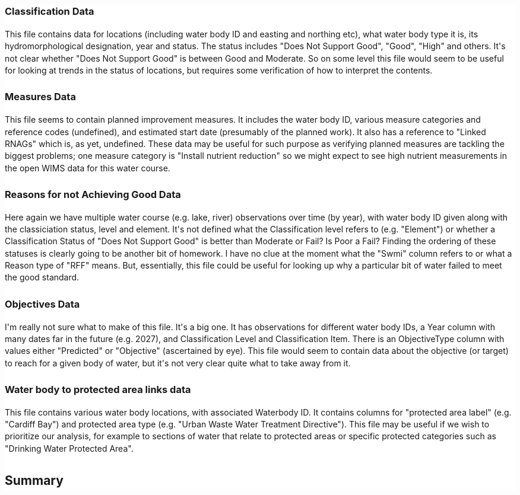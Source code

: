 ### Classification Data

This file contains data for locations (including water body ID and easting
and northing etc), what water body type it is, its
hydromorphological designation, year and status. The status includes
"Does Not Support Good", "Good", "High" and others. It's not clear whether
"Does Not Support Good" is between Good and Moderate. So on some level this file
would seem to be useful for looking at trends in the status of locations,
but requires some verification of how to interpret the contents.

### Measures Data

This file seems to contain planned improvement measures. It includes the water
body ID, various measure categories and reference codes (undefined), and
estimated start date (presumably of the planned work). It also has a reference
to "Linked RNAGs" which is, as yet, undefined. These data may be useful for
such purpose as verifying planned measures are tackling the biggest problems;
one measure category is "Install nutrient reduction" so we might expect to see
high nutrient measurements in the open WIMS data for this water course.

### Reasons for not Achieving Good Data

Here again we have multiple water course (e.g. lake, river) observations over
time (by year), with water body ID given along with the classiciation status,
level and element. It's not defined what the Classification level refers to
(e.g. "Element") or whether a Classification Status of "Does Not Support Good"
is better than Moderate or Fail? Is Poor a Fail? Finding the ordering of these
statuses is clearly going to be another bit of homework. I have no clue at
the moment what the "Swmi" column refers to or what a Reason type of "RFF" means.
But, essentially, this file could be useful for looking up why a particular bit
of water failed to meet the good standard.

### Objectives Data

I'm really not sure what to make of this file. It's a big one. It has
observations for different water body IDs, a Year column with many dates far
in the future (e.g. 2027), and Classification Level and Classification Item.
There is an ObjectiveType column with values either "Predicted" or "Objective"
(ascertained by eye). This file would seem to contain data about the objective
(or target) to reach for a given body of water, but it's not very clear quite
what to take away from it.

### Water body to protected area links data

This file contains various water body locations, with associated Waterbody ID.
It contains columns for "protected area label" (e.g. "Cardiff Bay") and
protected area type (e.g. "Urban Waste Water Treatment Directive"). This file
may be useful if we wish to prioritize our analysis, for example to sections
of water that relate to protected areas or specific protected categories
such as "Drinking Water Protected Area".

## Summary
